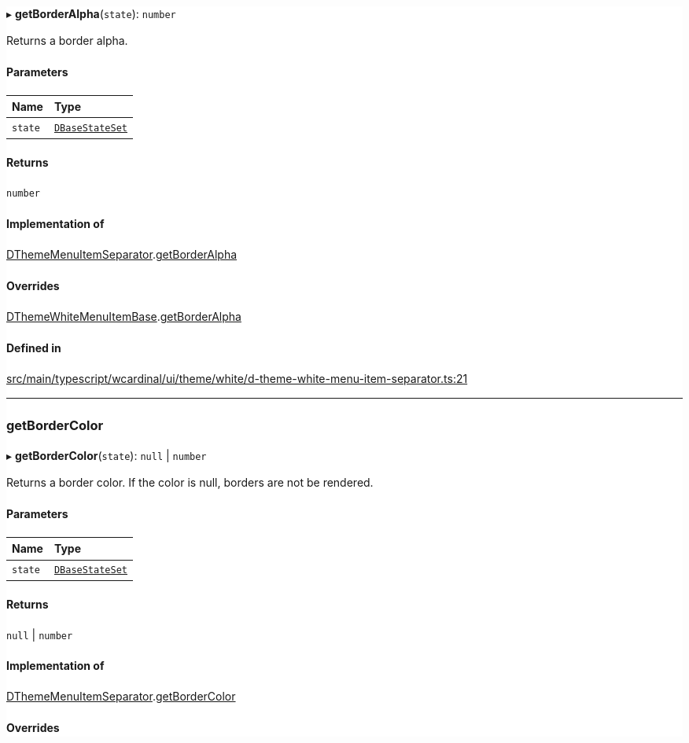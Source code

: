 ▸ **getBorderAlpha**(`state`): `number`

Returns a border alpha.

#### Parameters

| Name | Type |
| :------ | :------ |
| `state` | [`DBaseStateSet`](../interfaces/DBaseStateSet.md) |

#### Returns

`number`

#### Implementation of

[DThemeMenuItemSeparator](../interfaces/DThemeMenuItemSeparator.md).[getBorderAlpha](../interfaces/DThemeMenuItemSeparator.md#getborderalpha)

#### Overrides

[DThemeWhiteMenuItemBase](DThemeWhiteMenuItemBase.md).[getBorderAlpha](DThemeWhiteMenuItemBase.md#getborderalpha)

#### Defined in

[src/main/typescript/wcardinal/ui/theme/white/d-theme-white-menu-item-separator.ts:21](https://github.com/winter-cardinal/winter-cardinal-ui/blob/v0.165.0/src/main/typescript/wcardinal/ui/theme/white/d-theme-white-menu-item-separator.ts#L21)

___

### getBorderColor

▸ **getBorderColor**(`state`): ``null`` \| `number`

Returns a border color.
If the color is null, borders are not be rendered.

#### Parameters

| Name | Type |
| :------ | :------ |
| `state` | [`DBaseStateSet`](../interfaces/DBaseStateSet.md) |

#### Returns

``null`` \| `number`

#### Implementation of

[DThemeMenuItemSeparator](../interfaces/DThemeMenuItemSeparator.md).[getBorderColor](../interfaces/DThemeMenuItemSeparator.md#getbordercolor)

#### Overrides

